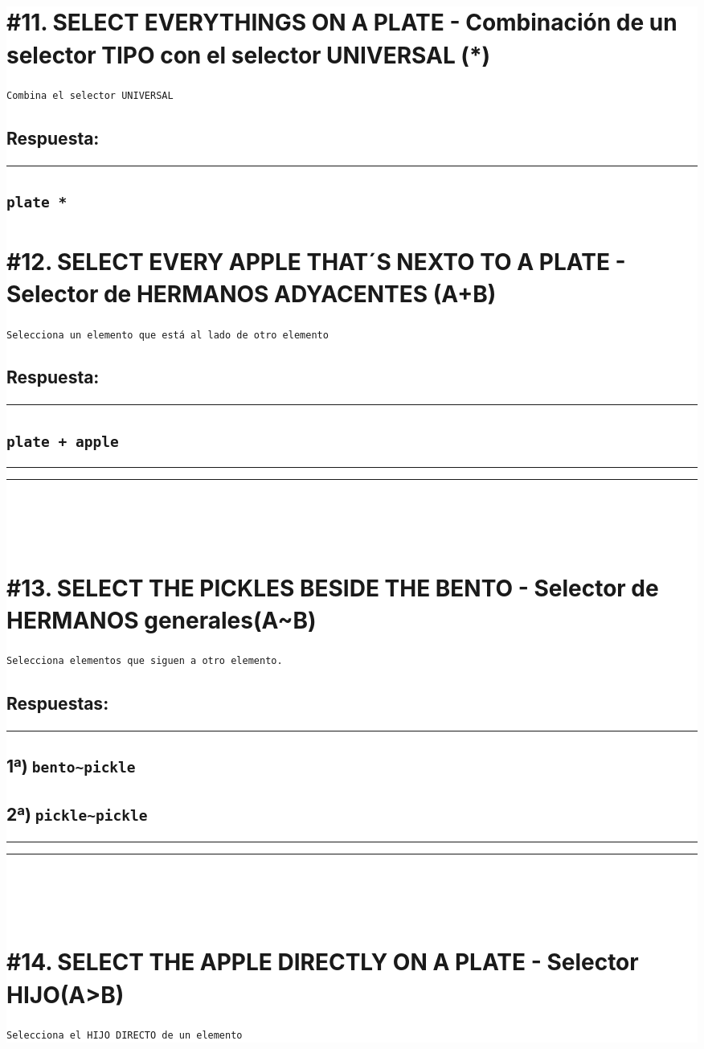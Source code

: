# #11. SELECT EVERYTHINGS ON A PLATE - Combinación de un selector TIPO con el selector UNIVERSAL (*)

	Combina el selector UNIVERSAL

## Respuesta:
***
## `plate *`

# #12. SELECT EVERY APPLE THAT´S NEXTO TO A PLATE - Selector de HERMANOS ADYACENTES (A+B)

	Selecciona un elemento que está al lado de otro elemento

## Respuesta:
***
## `plate + apple`
***
***
<br/>
<br/>
<br/>

# #13. SELECT THE PICKLES BESIDE THE BENTO - Selector de HERMANOS generales(A~B)

	Selecciona elementos que siguen a otro elemento.

## Respuestas:
***
## 1ª) `bento~pickle`
## 2ª) `pickle~pickle`
***
***
<br/>
<br/>
<br/>
	
# #14. SELECT THE APPLE DIRECTLY ON A PLATE - Selector HIJO(A>B)
	Selecciona el HIJO DIRECTO de un elemento
